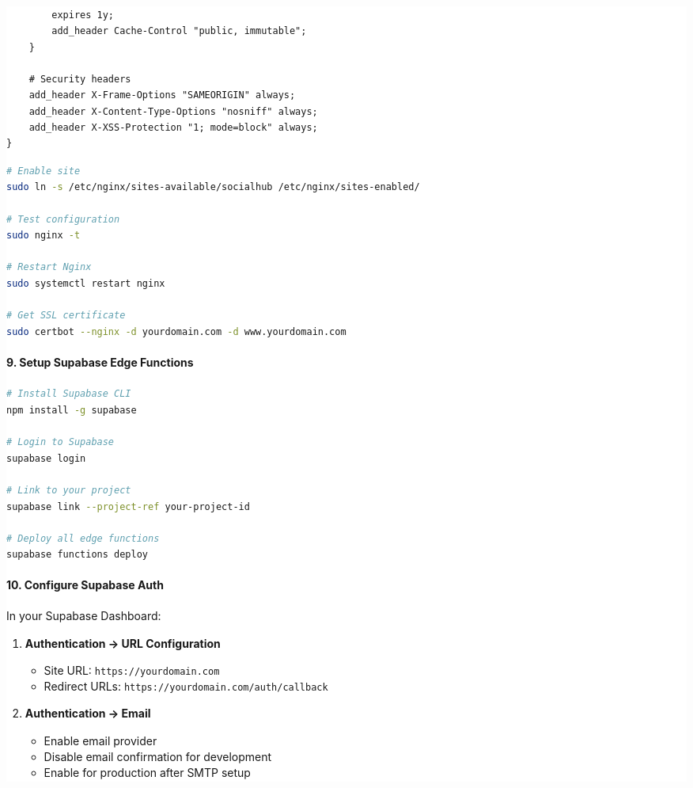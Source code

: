 ```nginx
        expires 1y;
        add_header Cache-Control "public, immutable";
    }

    # Security headers
    add_header X-Frame-Options "SAMEORIGIN" always;
    add_header X-Content-Type-Options "nosniff" always;
    add_header X-XSS-Protection "1; mode=block" always;
}
```

```bash
# Enable site
sudo ln -s /etc/nginx/sites-available/socialhub /etc/nginx/sites-enabled/

# Test configuration
sudo nginx -t

# Restart Nginx
sudo systemctl restart nginx

# Get SSL certificate
sudo certbot --nginx -d yourdomain.com -d www.yourdomain.com
```

#### 9. Setup Supabase Edge Functions

```bash
# Install Supabase CLI
npm install -g supabase

# Login to Supabase
supabase login

# Link to your project
supabase link --project-ref your-project-id

# Deploy all edge functions
supabase functions deploy
```

#### 10. Configure Supabase Auth

In your Supabase Dashboard:

1. **Authentication → URL Configuration**
   - Site URL: `https://yourdomain.com`
   - Redirect URLs: `https://yourdomain.com/auth/callback`

2. **Authentication → Email**
   - Enable email provider
   - Disable email confirmation for development
   - Enable for production after SMTP setup
